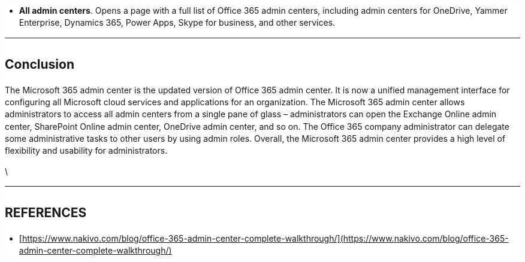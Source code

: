 * **All admin centers**. Opens a page with a full list of Office 365 admin centers, including admin centers for OneDrive, Yammer Enterprise, Dynamics 365, Power Apps, Skype for business, and other services.



***

## Conclusion

The Microsoft 365 admin center is the updated version of Office 365 admin center. It is now a unified management interface for configuring all Microsoft cloud services and applications for an organization. The Microsoft 365 admin center allows administrators to access all admin centers from a single pane of glass – administrators can open the Exchange Online admin center, SharePoint Online admin center, OneDrive admin center, and so on. The Office 365 company administrator can delegate some administrative tasks to other users by using admin roles. Overall, the Microsoft 365 admin center provides a high level of flexibility and usability for administrators.

\




***

## REFERENCES

* [https://www.nakivo.com/blog/office-365-admin-center-complete-walkthrough/](https://www.nakivo.com/blog/office-365-admin-center-complete-walkthrough/)



